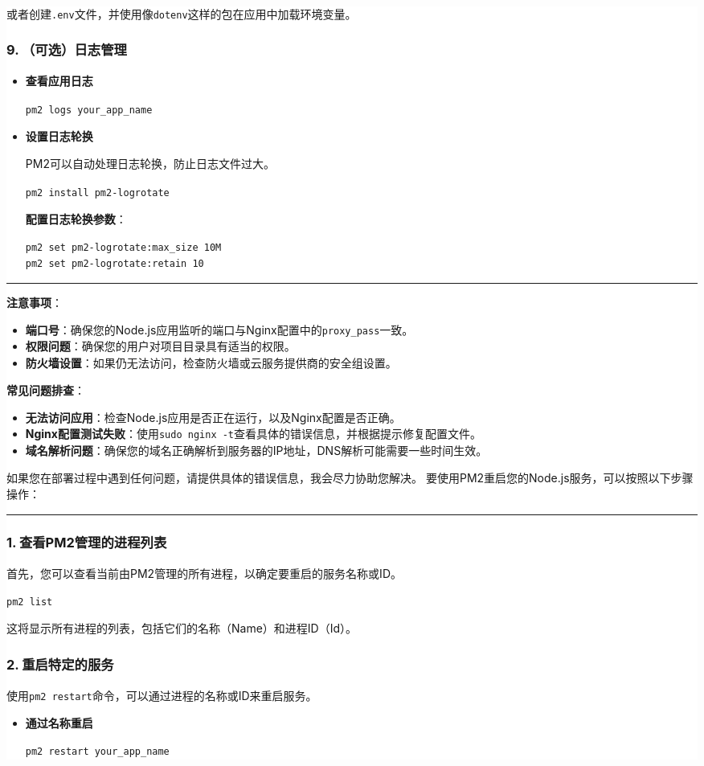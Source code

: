   或者创建`.env`文件，并使用像`dotenv`这样的包在应用中加载环境变量。

### **9. （可选）日志管理**

- **查看应用日志**

  ```bash
  pm2 logs your_app_name
  ```

- **设置日志轮换**

  PM2可以自动处理日志轮换，防止日志文件过大。

  ```bash
  pm2 install pm2-logrotate
  ```

  **配置日志轮换参数**：

  ```bash
  pm2 set pm2-logrotate:max_size 10M
  pm2 set pm2-logrotate:retain 10
  ```

---

**注意事项**：

- **端口号**：确保您的Node.js应用监听的端口与Nginx配置中的`proxy_pass`一致。
- **权限问题**：确保您的用户对项目目录具有适当的权限。
- **防火墙设置**：如果仍无法访问，检查防火墙或云服务提供商的安全组设置。

**常见问题排查**：

- **无法访问应用**：检查Node.js应用是否正在运行，以及Nginx配置是否正确。
- **Nginx配置测试失败**：使用`sudo nginx -t`查看具体的错误信息，并根据提示修复配置文件。
- **域名解析问题**：确保您的域名正确解析到服务器的IP地址，DNS解析可能需要一些时间生效。

如果您在部署过程中遇到任何问题，请提供具体的错误信息，我会尽力协助您解决。
要使用PM2重启您的Node.js服务，可以按照以下步骤操作：

---

### **1. 查看PM2管理的进程列表**

首先，您可以查看当前由PM2管理的所有进程，以确定要重启的服务名称或ID。

```bash
pm2 list
```

这将显示所有进程的列表，包括它们的名称（Name）和进程ID（Id）。

### **2. 重启特定的服务**

使用`pm2 restart`命令，可以通过进程的名称或ID来重启服务。

- **通过名称重启**

  ```bash
  pm2 restart your_app_name
  ```
